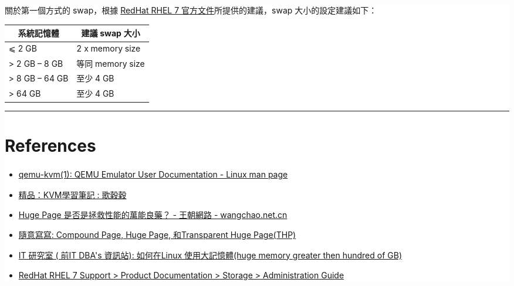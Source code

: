 關於第一個方式的 swap，根據 [RedHat RHEL 7 官方文件](https://access.redhat.com/documentation/en-US/Red_Hat_Enterprise_Linux/7/html/Storage_Administration_Guide/ch-swapspace.html#tb-recommended-system-swap-space)所提供的建議，swap 大小的設定建議如下：

| 系統記憶體 | 建議 swap 大小 |
|-----------|----------------|
| ⩽ 2 GB | 2 x memory size |
| > 2 GB – 8 GB   | 等同 memory size |
| > 8 GB – 64 GB  | 至少 4 GB |
| > 64 GB  | 至少 4 GB |


----------------------------------------------------------------------

References
==========

- [qemu-kvm(1): QEMU Emulator User Documentation - Linux man page](http://linux.die.net/man/1/qemu-kvm)

- [精品：KVM學習筆記 : 歌穀穀](http://www.gegugu.com/2016/03/22/9088.html)

- [Huge Page 是否是拯救性能的萬能良藥？ - 王朝網路 - wangchao.net.cn](http://tc.wangchao.net.cn/it/detail_128378.html)

- [隨意寫寫: Compound Page, Huge Page, 和Transparent Huge Page(THP)](http://brandon-hy-lin.blogspot.tw/2016/04/compound-page-huge-page-transparent.html)

- [IT 研究室 ( 前IT DBA's 資訊站): 如何在Linux 使用大記憶體(huge memory greater then hundred of GB)](http://jaychu649.blogspot.tw/2014/09/linux-huge-memory-greater-then-hundred.html)

- [RedHat RHEL 7 Support > Product Documentation > Storage > Administration Guide](https://access.redhat.com/documentation/en-US/Red_Hat_Enterprise_Linux/7/html/Storage_Administration_Guide/ch-swapspace.html#tb-recommended-system-swap-space)
